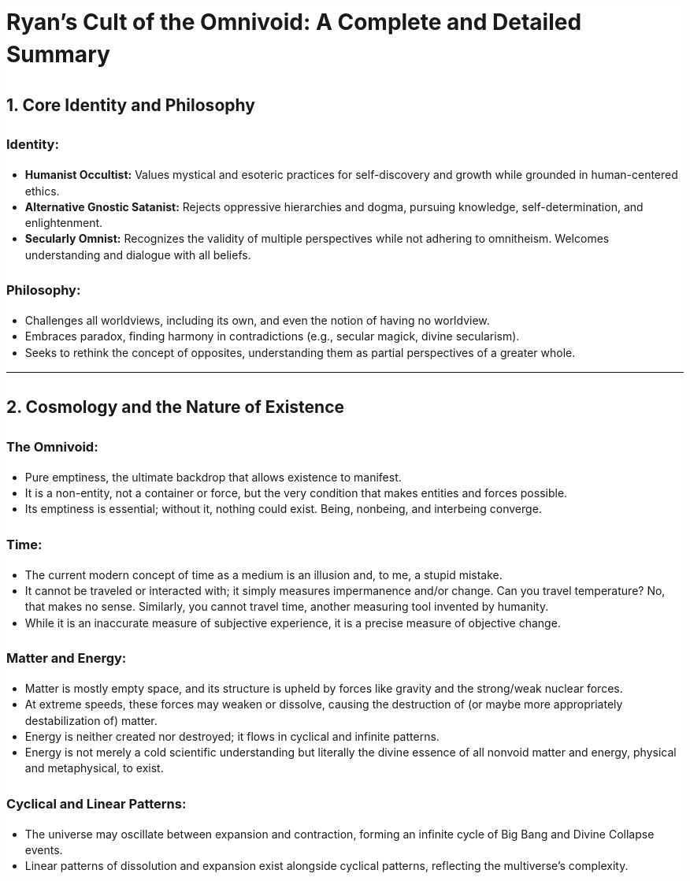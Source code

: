 # Ryan’s Cult of the Omnivoid: A Complete and Detailed Summary

## 1. Core Identity and Philosophy

### Identity:
- **Humanist Occultist:** Values mystical and esoteric practices for self-discovery and growth while grounded in human-centered ethics.
- **Alternative Gnostic Satanist:** Rejects oppressive hierarchies and dogma, pursuing knowledge, self-determination, and enlightenment.
- **Secularly Omnist:** Recognizes the validity of multiple perspectives while not adhering to omnitheism. Welcomes understanding and dialogue with all beliefs.

### Philosophy:
- Challenges all worldviews, including its own, and even the notion of having no worldview.
- Embraces paradox, finding harmony in contradictions (e.g., secular magick, divine secularism).
- Seeks to rethink the concept of opposites, understanding them as partial perspectives of a greater whole.

---

## 2. Cosmology and the Nature of Existence

### The Omnivoid:
- Pure emptiness, the ultimate backdrop that allows existence to manifest.
- It is a non-entity, not a container or force, but the very condition that makes entities and forces possible.
- Its emptiness is essential; without it, nothing could exist. Being, nonbeing, and interbeing converge.

### Time:
- The current modern concept of time as a medium is an illusion and, to me, a stupid mistake.
- It cannot be traveled or interacted with; it simply measures impermanence and/or change. Can you travel temperature? No, that makes no sense. Similarly, you cannot travel time, another measuring tool invented by humanity.
- While it is an inaccurate measure of subjective experience, it is a precise measure of objective change.

### Matter and Energy:
- Matter is mostly empty space, and its structure is upheld by forces like gravity and the strong/weak nuclear forces.
- At extreme speeds, these forces may weaken or dissolve, causing the destruction of (or maybe more appropriately destabilization of) matter.
- Energy is neither created nor destroyed; it flows in cyclical and infinite patterns.
- Energy is not merely a cold scientific understanding but literally the divine essence of all nonvoid matter and energy, physical and metaphysical, to exist.

### Cyclical and Linear Patterns:
- The universe may oscillate between expansion and contraction, forming an infinite cycle of Big Bang and Divine Collapse events.
- Linear patterns of dissolution and expansion exist alongside cyclical patterns, reflecting the multiverse’s complexity.
